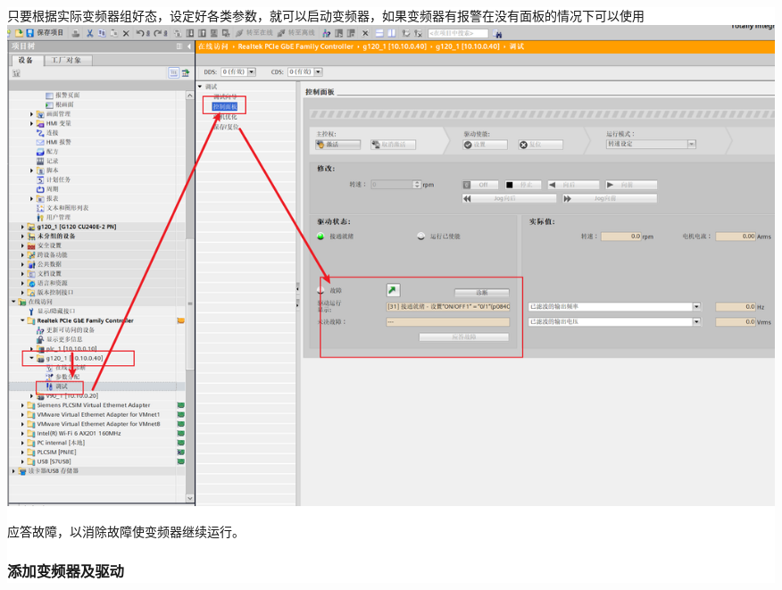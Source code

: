 只要根据实际变频器组好态，设定好各类参数，就可以启动变频器，如果变频器有报警在没有面板的情况下可以使用![image-20241230100834607](./img/image-20241230100834607.png)

应答故障，以消除故障使变频器继续运行。

### 添加变频器及驱动
